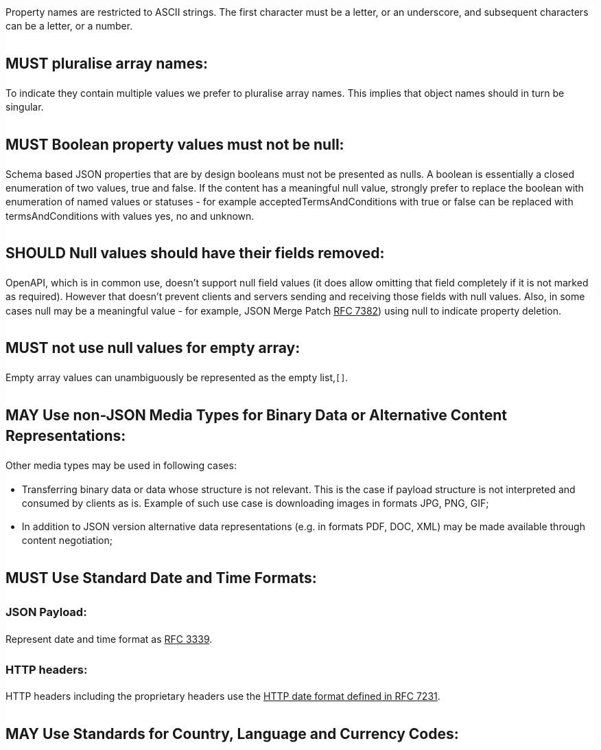 Property names are restricted to ASCII strings. The first character must be a letter, or an underscore, and subsequent characters can be a letter, or a number.

## MUST pluralise array names:

To indicate they contain multiple values we prefer to pluralise array names. This implies that object names should in turn be singular.
## MUST Boolean property values must not be null:

Schema based JSON properties that are by design booleans must not be presented as nulls. A boolean is essentially a closed enumeration of two values, true and false. If the content has a meaningful null value, strongly prefer to replace the boolean with enumeration of named values or statuses - for example acceptedTermsAndConditions with true or false can be replaced with termsAndConditions with values yes, no and unknown.
## SHOULD Null values should have their fields removed:

OpenAPI, which is in common use, doesn’t support null field values (it does allow omitting that field completely if it is not marked as required). However that doesn’t prevent clients and servers sending and receiving those fields with null values. Also, in some cases null may be a meaningful value - for example, JSON Merge Patch [RFC 7382](https://tools.ietf.org/html/rfc7386)) using null to indicate property deletion.
## MUST not use null values for empty array:

Empty array values can unambiguously be represented as the empty list,`[]`.

## MAY Use non-JSON Media Types for Binary Data or Alternative Content Representations:

Other media types may be used in following cases:

  - Transferring binary data or data whose structure is not relevant. This is the case if payload structure is not interpreted and consumed by clients as is. Example of such use case is downloading images in formats JPG, PNG, GIF;

  - In addition to JSON version alternative data representations (e.g. in formats PDF, DOC, XML) may be made available through content negotiation;

## MUST Use Standard Date and Time Formats:

### JSON Payload:

Represent date and time format as [RFC 3339](#should-date-property-values-should-conform-to-rfc-3339).
### HTTP headers:

HTTP headers including the proprietary headers use the [HTTP date format defined in RFC 7231](http://tools.ietf.org/html/rfc7231#section-7.1.1.1).

## MAY Use Standards for Country, Language and Currency Codes:
